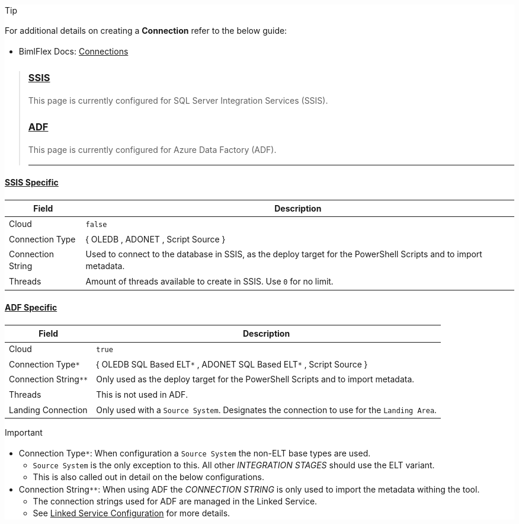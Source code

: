 > [!TIP]
> For additional details on creating a **Connection** refer to the below guide:
>
> - BimlFlex Docs: [Connections](xref:connections)  

> ### [SSIS](#tab/ssis-orchestration)
>
> This page is currently configured for SQL Server Integration Services (SSIS).
>
> ### [ADF](#tab/adf-orchestration)
>
> This page is currently configured for Azure Data Factory (ADF).
>
> ***

#### [SSIS Specific](#tab/orchestration-specific/ssis-orchestration)

| Field             | Description                                                                                                      |
| ----------------- | ---------------------------------------------------------------------------------------------------------------- |
| Cloud             | `false`                                                                                                          |
| Connection Type   | { OLEDB , ADONET , Script Source }                                                                               |
| Connection String | Used to connect to the database in SSIS, as the deploy target for the PowerShell Scripts and to import metadata. |
| Threads           | Amount of threads available to create in SSIS.  Use `0` for no limit.                                            |

#### [ADF Specific](#tab/orchestration-specific/adf-orchestration)

| Field                 | Description                                                                                 |
| --------------------- | ------------------------------------------------------------------------------------------- |
| Cloud                 | `true`                                                                                      |
| Connection Type`*`    | { OLEDB SQL Based ELT`*` , ADONET SQL Based ELT`*` , Script Source }                        |
| Connection String`**` | Only used as the deploy target for the PowerShell Scripts and to import metadata.           |
| Threads               | This is not used in ADF.                                                                    |
| Landing Connection    | Only used with a `Source System`.  Designates the connection to use for the `Landing Area`. |

> [!IMPORTANT]
>
> - Connection Type`*`: When configuration a `Source System` the non-ELT base types are used.
>   - `Source System` is the only exception to this.  All other *INTEGRATION STAGES* should use the ELT variant.
>   - This is also called out in detail on the below configurations.
> - Connection String`**`: When using ADF the *CONNECTION STRING* is only used to import the metadata withing the tool.
>   - The connection strings used for ADF are managed in the Linked Service.
>   - See [Linked Service Configuration](#linked-service-configuration) for more details.
